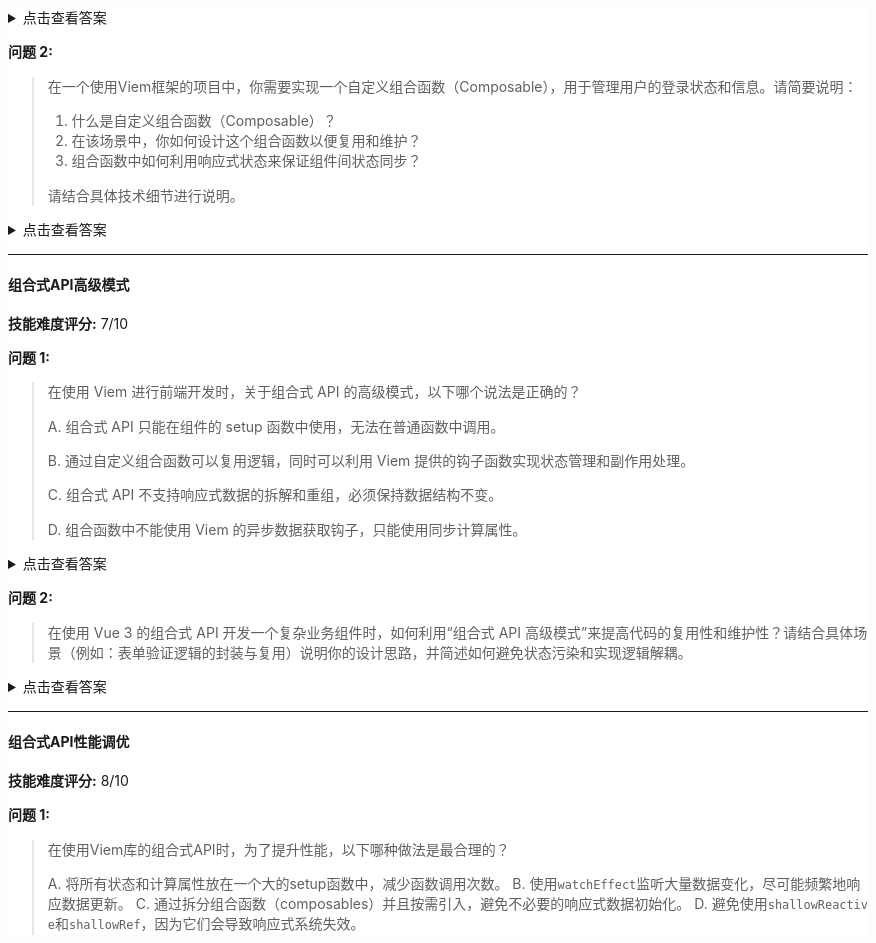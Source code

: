 <details><summary>点击查看答案</summary></details>

**问题 2:**

> 在一个使用Viem框架的项目中，你需要实现一个自定义组合函数（Composable），用于管理用户的登录状态和信息。请简要说明：
> 
> 1. 什么是自定义组合函数（Composable）？
> 2. 在该场景中，你如何设计这个组合函数以便复用和维护？
> 3. 组合函数中如何利用响应式状态来保证组件间状态同步？
> 
> 请结合具体技术细节进行说明。

<details><summary>点击查看答案</summary></details>

---

<a id='组合式api高级模式'></a>
#### 组合式API高级模式

**技能难度评分:** 7/10

**问题 1:**

> 在使用 Viem 进行前端开发时，关于组合式 API 的高级模式，以下哪个说法是正确的？
> 
> A. 组合式 API 只能在组件的 setup 函数中使用，无法在普通函数中调用。
> 
> B. 通过自定义组合函数可以复用逻辑，同时可以利用 Viem 提供的钩子函数实现状态管理和副作用处理。
> 
> C. 组合式 API 不支持响应式数据的拆解和重组，必须保持数据结构不变。
> 
> D. 组合函数中不能使用 Viem 的异步数据获取钩子，只能使用同步计算属性。

<details><summary>点击查看答案</summary></details>

**问题 2:**

> 在使用 Vue 3 的组合式 API 开发一个复杂业务组件时，如何利用“组合式 API 高级模式”来提高代码的复用性和维护性？请结合具体场景（例如：表单验证逻辑的封装与复用）说明你的设计思路，并简述如何避免状态污染和实现逻辑解耦。

<details><summary>点击查看答案</summary></details>

---

<a id='组合式api性能调优'></a>
#### 组合式API性能调优

**技能难度评分:** 8/10

**问题 1:**

> 在使用Viem库的组合式API时，为了提升性能，以下哪种做法是最合理的？
> 
> A. 将所有状态和计算属性放在一个大的setup函数中，减少函数调用次数。
> B. 使用`watchEffect`监听大量数据变化，尽可能频繁地响应数据更新。
> C. 通过拆分组合函数（composables）并且按需引入，避免不必要的响应式数据初始化。
> D. 避免使用`shallowReactive`和`shallowRef`，因为它们会导致响应式系统失效。
